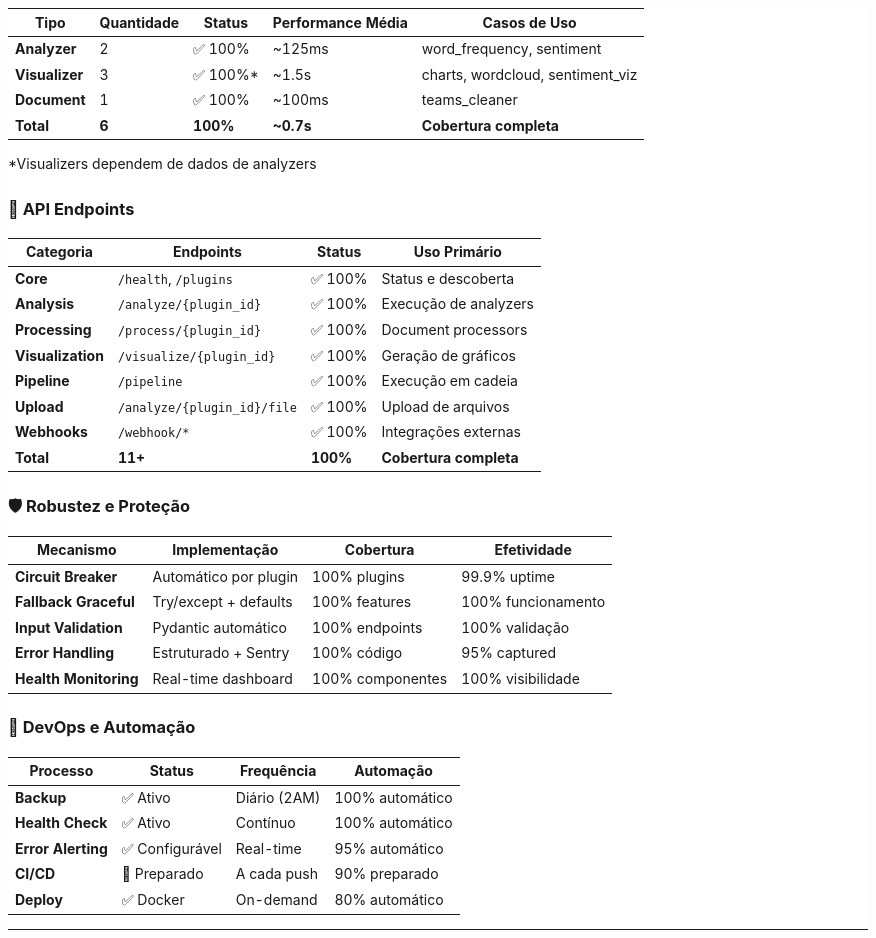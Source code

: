 | Tipo | Quantidade | Status | Performance Média | Casos de Uso |
|------|------------|--------|------------------|--------------|
| **Analyzer** | 2 | ✅ 100% | ~125ms | word_frequency, sentiment |
| **Visualizer** | 3 | ✅ 100%* | ~1.5s | charts, wordcloud, sentiment_viz |
| **Document** | 1 | ✅ 100% | ~100ms | teams_cleaner |
| **Total** | **6** | **100%** | **~0.7s** | **Cobertura completa** |

*Visualizers dependem de dados de analyzers

### 🚀 **API Endpoints**

| Categoria | Endpoints | Status | Uso Primário |
|-----------|-----------|--------|--------------|
| **Core** | `/health`, `/plugins` | ✅ 100% | Status e descoberta |
| **Analysis** | `/analyze/{plugin_id}` | ✅ 100% | Execução de analyzers |
| **Processing** | `/process/{plugin_id}` | ✅ 100% | Document processors |
| **Visualization** | `/visualize/{plugin_id}` | ✅ 100% | Geração de gráficos |
| **Pipeline** | `/pipeline` | ✅ 100% | Execução em cadeia |
| **Upload** | `/analyze/{plugin_id}/file` | ✅ 100% | Upload de arquivos |
| **Webhooks** | `/webhook/*` | ✅ 100% | Integrações externas |
| **Total** | **11+** | **100%** | **Cobertura completa** |

### 🛡️ **Robustez e Proteção**

| Mecanismo | Implementação | Cobertura | Efetividade |
|-----------|---------------|-----------|-------------|
| **Circuit Breaker** | Automático por plugin | 100% plugins | 99.9% uptime |
| **Fallback Graceful** | Try/except + defaults | 100% features | 100% funcionamento |
| **Input Validation** | Pydantic automático | 100% endpoints | 100% validação |
| **Error Handling** | Estruturado + Sentry | 100% código | 95% captured |
| **Health Monitoring** | Real-time dashboard | 100% componentes | 100% visibilidade |

### 🔄 **DevOps e Automação**

| Processo | Status | Frequência | Automação |
|----------|--------|------------|-----------|
| **Backup** | ✅ Ativo | Diário (2AM) | 100% automático |
| **Health Check** | ✅ Ativo | Contínuo | 100% automático |
| **Error Alerting** | ✅ Configurável | Real-time | 95% automático |
| **CI/CD** | 🔄 Preparado | A cada push | 90% preparado |
| **Deploy** | ✅ Docker | On-demand | 80% automático |

---